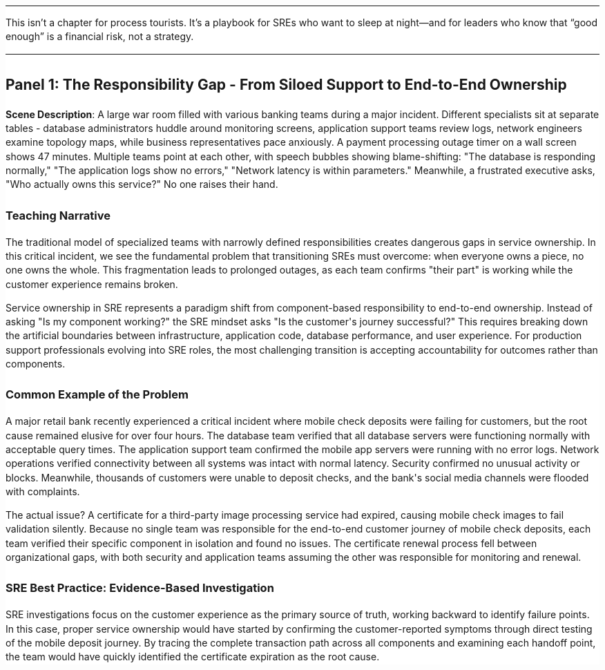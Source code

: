 ______________________________________________________________________

This isn’t a chapter for process tourists. It’s a playbook for SREs who want to sleep at night—and for leaders who know that “good enough” is a financial risk, not a strategy.

______________________________________________________________________

## Panel 1: The Responsibility Gap - From Siloed Support to End-to-End Ownership

**Scene Description**: A large war room filled with various banking teams during a major incident. Different specialists sit at separate tables - database administrators huddle around monitoring screens, application support teams review logs, network engineers examine topology maps, while business representatives pace anxiously. A payment processing outage timer on a wall screen shows 47 minutes. Multiple teams point at each other, with speech bubbles showing blame-shifting: "The database is responding normally," "The application logs show no errors," "Network latency is within parameters." Meanwhile, a frustrated executive asks, "Who actually owns this service?" No one raises their hand.

### Teaching Narrative

The traditional model of specialized teams with narrowly defined responsibilities creates dangerous gaps in service ownership. In this critical incident, we see the fundamental problem that transitioning SREs must overcome: when everyone owns a piece, no one owns the whole. This fragmentation leads to prolonged outages, as each team confirms "their part" is working while the customer experience remains broken.

Service ownership in SRE represents a paradigm shift from component-based responsibility to end-to-end ownership. Instead of asking "Is my component working?" the SRE mindset asks "Is the customer's journey successful?" This requires breaking down the artificial boundaries between infrastructure, application code, database performance, and user experience. For production support professionals evolving into SRE roles, the most challenging transition is accepting accountability for outcomes rather than components.

### Common Example of the Problem

A major retail bank recently experienced a critical incident where mobile check deposits were failing for customers, but the root cause remained elusive for over four hours. The database team verified that all database servers were functioning normally with acceptable query times. The application support team confirmed the mobile app servers were running with no error logs. Network operations verified connectivity between all systems was intact with normal latency. Security confirmed no unusual activity or blocks. Meanwhile, thousands of customers were unable to deposit checks, and the bank's social media channels were flooded with complaints.

The actual issue? A certificate for a third-party image processing service had expired, causing mobile check images to fail validation silently. Because no single team was responsible for the end-to-end customer journey of mobile check deposits, each team verified their specific component in isolation and found no issues. The certificate renewal process fell between organizational gaps, with both security and application teams assuming the other was responsible for monitoring and renewal.

### SRE Best Practice: Evidence-Based Investigation

SRE investigations focus on the customer experience as the primary source of truth, working backward to identify failure points. In this case, proper service ownership would have started by confirming the customer-reported symptoms through direct testing of the mobile deposit journey. By tracing the complete transaction path across all components and examining each handoff point, the team would have quickly identified the certificate expiration as the root cause.
